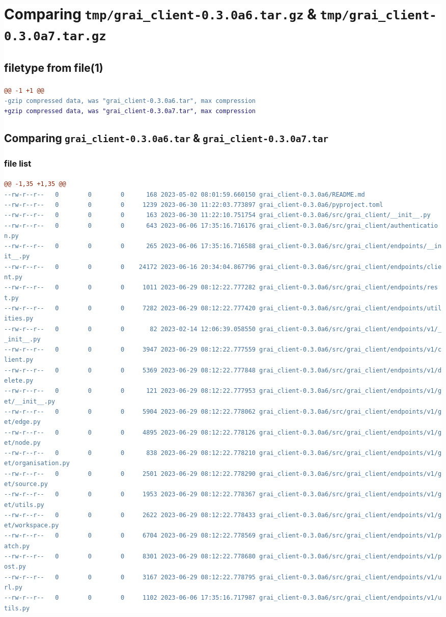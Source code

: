 # Comparing `tmp/grai_client-0.3.0a6.tar.gz` & `tmp/grai_client-0.3.0a7.tar.gz`

## filetype from file(1)

```diff
@@ -1 +1 @@
-gzip compressed data, was "grai_client-0.3.0a6.tar", max compression
+gzip compressed data, was "grai_client-0.3.0a7.tar", max compression
```

## Comparing `grai_client-0.3.0a6.tar` & `grai_client-0.3.0a7.tar`

### file list

```diff
@@ -1,35 +1,35 @@
--rw-r--r--   0        0        0      168 2023-05-02 08:01:59.660150 grai_client-0.3.0a6/README.md
--rw-r--r--   0        0        0     1239 2023-06-30 11:22:03.773897 grai_client-0.3.0a6/pyproject.toml
--rw-r--r--   0        0        0      163 2023-06-30 11:22:10.751754 grai_client-0.3.0a6/src/grai_client/__init__.py
--rw-r--r--   0        0        0      643 2023-06-06 17:35:16.716176 grai_client-0.3.0a6/src/grai_client/authentication.py
--rw-r--r--   0        0        0      265 2023-06-06 17:35:16.716588 grai_client-0.3.0a6/src/grai_client/endpoints/__init__.py
--rw-r--r--   0        0        0    24172 2023-06-16 20:34:04.867796 grai_client-0.3.0a6/src/grai_client/endpoints/client.py
--rw-r--r--   0        0        0     1011 2023-06-29 08:12:22.777282 grai_client-0.3.0a6/src/grai_client/endpoints/rest.py
--rw-r--r--   0        0        0     7282 2023-06-29 08:12:22.777420 grai_client-0.3.0a6/src/grai_client/endpoints/utilities.py
--rw-r--r--   0        0        0       82 2023-02-14 12:06:39.058550 grai_client-0.3.0a6/src/grai_client/endpoints/v1/__init__.py
--rw-r--r--   0        0        0     3947 2023-06-29 08:12:22.777559 grai_client-0.3.0a6/src/grai_client/endpoints/v1/client.py
--rw-r--r--   0        0        0     5369 2023-06-29 08:12:22.777848 grai_client-0.3.0a6/src/grai_client/endpoints/v1/delete.py
--rw-r--r--   0        0        0      121 2023-06-29 08:12:22.777953 grai_client-0.3.0a6/src/grai_client/endpoints/v1/get/__init__.py
--rw-r--r--   0        0        0     5904 2023-06-29 08:12:22.778062 grai_client-0.3.0a6/src/grai_client/endpoints/v1/get/edge.py
--rw-r--r--   0        0        0     4895 2023-06-29 08:12:22.778126 grai_client-0.3.0a6/src/grai_client/endpoints/v1/get/node.py
--rw-r--r--   0        0        0      838 2023-06-29 08:12:22.778210 grai_client-0.3.0a6/src/grai_client/endpoints/v1/get/organisation.py
--rw-r--r--   0        0        0     2501 2023-06-29 08:12:22.778290 grai_client-0.3.0a6/src/grai_client/endpoints/v1/get/source.py
--rw-r--r--   0        0        0     1953 2023-06-29 08:12:22.778367 grai_client-0.3.0a6/src/grai_client/endpoints/v1/get/utils.py
--rw-r--r--   0        0        0     2622 2023-06-29 08:12:22.778433 grai_client-0.3.0a6/src/grai_client/endpoints/v1/get/workspace.py
--rw-r--r--   0        0        0     6704 2023-06-29 08:12:22.778569 grai_client-0.3.0a6/src/grai_client/endpoints/v1/patch.py
--rw-r--r--   0        0        0     8301 2023-06-29 08:12:22.778680 grai_client-0.3.0a6/src/grai_client/endpoints/v1/post.py
--rw-r--r--   0        0        0     3167 2023-06-29 08:12:22.778795 grai_client-0.3.0a6/src/grai_client/endpoints/v1/url.py
--rw-r--r--   0        0        0     1102 2023-06-06 17:35:16.717987 grai_client-0.3.0a6/src/grai_client/endpoints/v1/utils.py
```